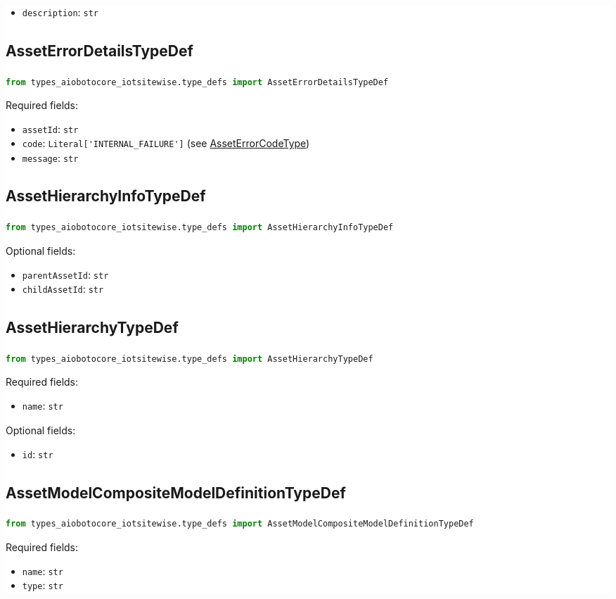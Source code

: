 - `description`: `str`

<a id="asseterrordetailstypedef"></a>

## AssetErrorDetailsTypeDef

```python
from types_aiobotocore_iotsitewise.type_defs import AssetErrorDetailsTypeDef
```

Required fields:

- `assetId`: `str`
- `code`: `Literal['INTERNAL_FAILURE']` (see
  [AssetErrorCodeType](./literals.md#asseterrorcodetype))
- `message`: `str`

<a id="assethierarchyinfotypedef"></a>

## AssetHierarchyInfoTypeDef

```python
from types_aiobotocore_iotsitewise.type_defs import AssetHierarchyInfoTypeDef
```

Optional fields:

- `parentAssetId`: `str`
- `childAssetId`: `str`

<a id="assethierarchytypedef"></a>

## AssetHierarchyTypeDef

```python
from types_aiobotocore_iotsitewise.type_defs import AssetHierarchyTypeDef
```

Required fields:

- `name`: `str`

Optional fields:

- `id`: `str`

<a id="assetmodelcompositemodeldefinitiontypedef"></a>

## AssetModelCompositeModelDefinitionTypeDef

```python
from types_aiobotocore_iotsitewise.type_defs import AssetModelCompositeModelDefinitionTypeDef
```

Required fields:

- `name`: `str`
- `type`: `str`
